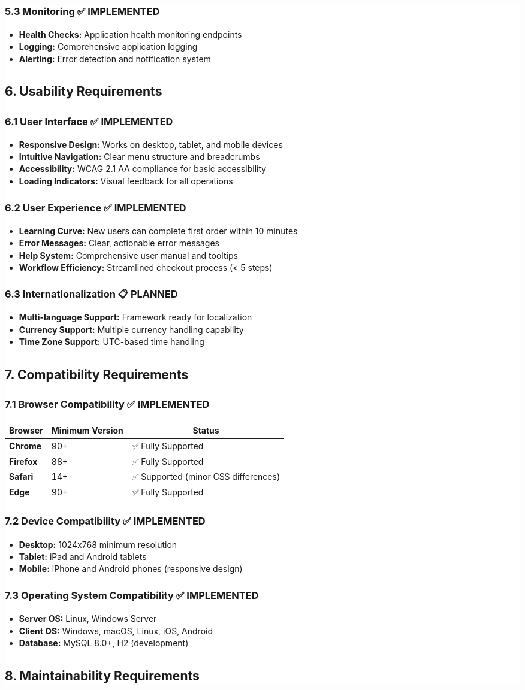### 5.3 Monitoring ✅ IMPLEMENTED
- **Health Checks:** Application health monitoring endpoints
- **Logging:** Comprehensive application logging
- **Alerting:** Error detection and notification system

## 6. Usability Requirements

### 6.1 User Interface ✅ IMPLEMENTED
- **Responsive Design:** Works on desktop, tablet, and mobile devices
- **Intuitive Navigation:** Clear menu structure and breadcrumbs
- **Accessibility:** WCAG 2.1 AA compliance for basic accessibility
- **Loading Indicators:** Visual feedback for all operations

### 6.2 User Experience ✅ IMPLEMENTED
- **Learning Curve:** New users can complete first order within 10 minutes
- **Error Messages:** Clear, actionable error messages
- **Help System:** Comprehensive user manual and tooltips
- **Workflow Efficiency:** Streamlined checkout process (< 5 steps)

### 6.3 Internationalization 📋 PLANNED
- **Multi-language Support:** Framework ready for localization
- **Currency Support:** Multiple currency handling capability
- **Time Zone Support:** UTC-based time handling

## 7. Compatibility Requirements

### 7.1 Browser Compatibility ✅ IMPLEMENTED
| Browser | Minimum Version | Status |
|---------|----------------|--------|
| **Chrome** | 90+ | ✅ Fully Supported |
| **Firefox** | 88+ | ✅ Fully Supported |
| **Safari** | 14+ | ✅ Supported (minor CSS differences) |
| **Edge** | 90+ | ✅ Fully Supported |

### 7.2 Device Compatibility ✅ IMPLEMENTED
- **Desktop:** 1024x768 minimum resolution
- **Tablet:** iPad and Android tablets
- **Mobile:** iPhone and Android phones (responsive design)

### 7.3 Operating System Compatibility ✅ IMPLEMENTED
- **Server OS:** Linux, Windows Server
- **Client OS:** Windows, macOS, Linux, iOS, Android
- **Database:** MySQL 8.0+, H2 (development)

## 8. Maintainability Requirements
